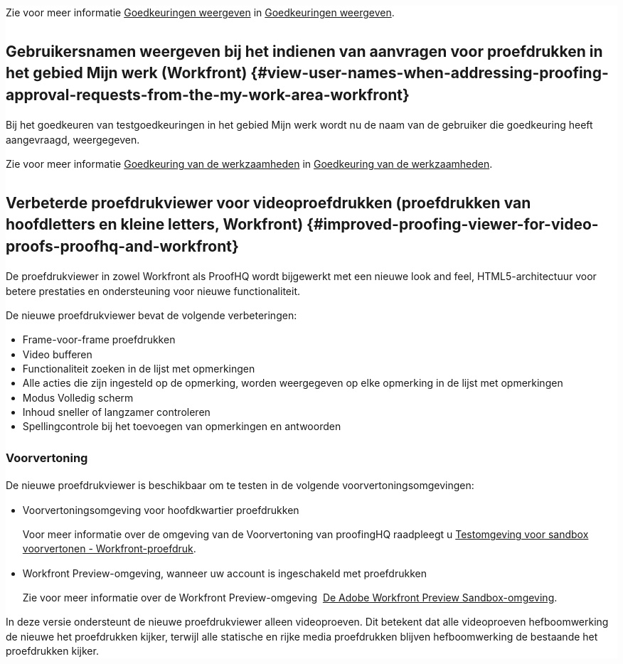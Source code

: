 Zie voor meer informatie [Goedkeuringen weergeven](../../../../review-and-approve-work/manage-approvals/view-approvals.md) in [Goedkeuringen weergeven](../../../../review-and-approve-work/manage-approvals/view-approvals.md).

## Gebruikersnamen weergeven bij het indienen van aanvragen voor proefdrukken in het gebied Mijn werk (Workfront) {#view-user-names-when-addressing-proofing-approval-requests-from-the-my-work-area-workfront}

Bij het goedkeuren van testgoedkeuringen in het gebied Mijn werk wordt nu de naam van de gebruiker die goedkeuring heeft aangevraagd, weergegeven.

Zie voor meer informatie [Goedkeuring van de werkzaamheden](../../../../review-and-approve-work/manage-approvals/approving-work.md) in [Goedkeuring van de werkzaamheden](../../../../review-and-approve-work/manage-approvals/approving-work.md). 

## Verbeterde proefdrukviewer voor videoproefdrukken (proefdrukken van hoofdletters en kleine letters, Workfront) {#improved-proofing-viewer-for-video-proofs-proofhq-and-workfront}

De proefdrukviewer in zowel Workfront als ProofHQ wordt bijgewerkt met een nieuwe look and feel, HTML5-architectuur voor betere prestaties en ondersteuning voor nieuwe functionaliteit.

De nieuwe proefdrukviewer bevat de volgende verbeteringen:

* Frame-voor-frame proefdrukken
* Video bufferen
* Functionaliteit zoeken in de lijst met opmerkingen
* Alle acties die zijn ingesteld op de opmerking, worden weergegeven op elke opmerking in de lijst met opmerkingen
* Modus Volledig scherm
* Inhoud sneller of langzamer controleren
* Spellingcontrole bij het toevoegen van opmerkingen en antwoorden

### Voorvertoning

De nieuwe proefdrukviewer is beschikbaar om te testen in de volgende voorvertoningsomgevingen:

* Voorvertoningsomgeving voor hoofdkwartier proefdrukken

  Voor meer informatie over de omgeving van de Voorvertoning van proofingHQ raadpleegt u [Testomgeving voor sandbox voorvertonen - Workfront-proefdruk](../../../../workfront-proof/wp-getstarted/system-information/preview-sandbox.md).

* Workfront Preview-omgeving, wanneer uw account is ingeschakeld met proefdrukken

  Zie voor meer informatie over de Workfront Preview-omgeving  [De Adobe Workfront Preview Sandbox-omgeving](../../../../administration-and-setup/set-up-workfront/workfront-testing-environments/wf-preview-sandbox-environment.md).

In deze versie ondersteunt de nieuwe proefdrukviewer alleen videoproeven. Dit betekent dat alle videoproeven hefboomwerking de nieuwe het proefdrukken kijker, terwijl alle statische en rijke media proefdrukken blijven hefboomwerking de bestaande het proefdrukken kijker.
